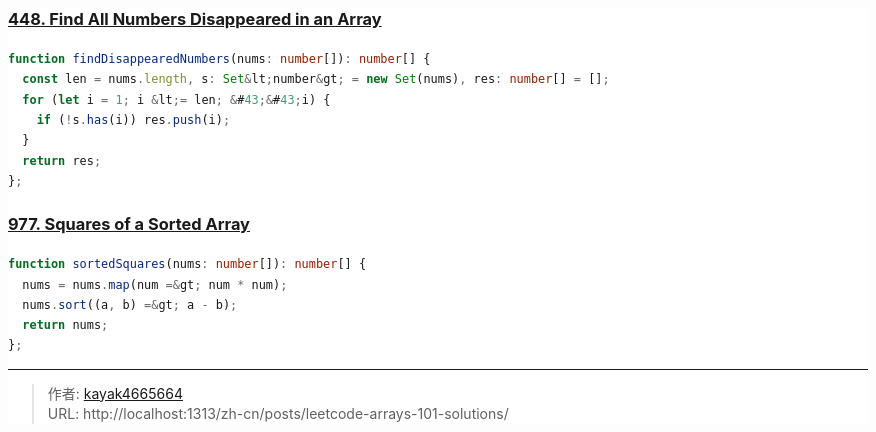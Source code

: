 ### [448. Find All Numbers Disappeared in an Array](https://leetcode.com/problems/find-all-numbers-disappeared-in-an-array/description/)
```typescript
function findDisappearedNumbers(nums: number[]): number[] {
  const len = nums.length, s: Set&lt;number&gt; = new Set(nums), res: number[] = [];
  for (let i = 1; i &lt;= len; &#43;&#43;i) {
    if (!s.has(i)) res.push(i);
  }
  return res;
};
```

### [977. Squares of a Sorted Array](https://leetcode.com/problems/squares-of-a-sorted-array/description/)
```typescript
function sortedSquares(nums: number[]): number[] {
  nums = nums.map(num =&gt; num * num);
  nums.sort((a, b) =&gt; a - b);
  return nums;
};
```

---

> 作者: [kayak4665664](https://github.com/kayak4665664)  
> URL: http://localhost:1313/zh-cn/posts/leetcode-arrays-101-solutions/  

